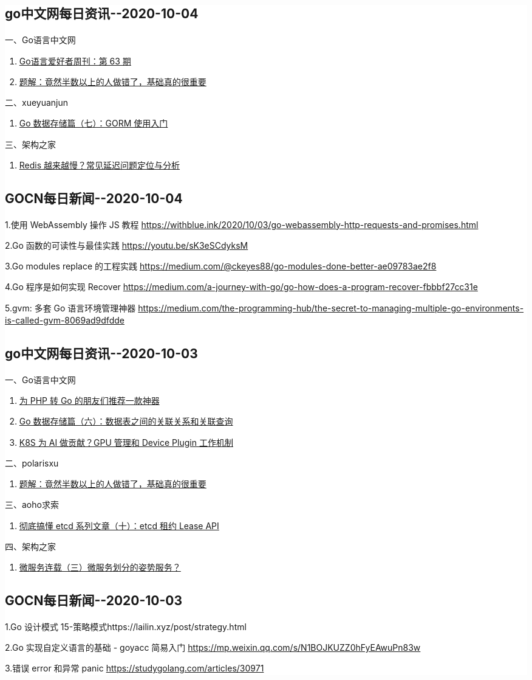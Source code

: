 ## go中文网每日资讯--2020-10-04
一、Go语言中文网

1. [Go语言爱好者周刊：第 63 期](https://mp.weixin.qq.com/s/3uDOpnjPQCH9smkfA2588Q)

2. [题解：竟然半数以上的人做错了，基础真的很重要](https://mp.weixin.qq.com/s/U4jsbpgzCRvqP57p8VW1uA)

二、xueyuanjun

1.  [Go 数据存储篇（七）：GORM 使用入门](https://mp.weixin.qq.com/s/f6OxX4O-e0uVEM3TJQi2yw)

三、架构之家

1. [Redis 越来越慢？常见延迟问题定位与分析](https://mp.weixin.qq.com/s/L3LVxbtZAUSPUqLVG7D9pw)



## GOCN每日新闻--2020-10-04
1.使用 WebAssembly 操作 JS 教程 https://withblue.ink/2020/10/03/go-webassembly-http-requests-and-promises.html

2.Go 函数的可读性与最佳实践  https://youtu.be/sK3eSCdyksM

3.Go modules replace 的工程实践 https://medium.com/@ckeyes88/go-modules-done-better-ae09783ae2f8

4.Go 程序是如何实现 Recover https://medium.com/a-journey-with-go/go-how-does-a-program-recover-fbbbf27cc31e

5.gvm: 多套 Go 语言环境管理神器  https://medium.com/the-programming-hub/the-secret-to-managing-multiple-go-environments-is-called-gvm-8069ad9dfdde

## go中文网每日资讯--2020-10-03
一、Go语言中文网

1. [为 PHP 转 Go 的朋友们推荐一款神器](https://mp.weixin.qq.com/s/eB92lLyF-pvJb0NkazPQZA)

2. [Go 数据存储篇（六）：数据表之间的关联关系和关联查询](https://mp.weixin.qq.com/s/2d4hZSIcg77pHpcqAIyOSQ)

3. [K8S 为 AI 做贡献？GPU 管理和 Device Plugin 工作机制](https://mp.weixin.qq.com/s/VM7EKuc436D01jwfSQ-yDQ)

二、polarisxu

1. [题解：竟然半数以上的人做错了，基础真的很重要](https://mp.weixin.qq.com/s/Pa_YgypVUlVaTN0ZutSyoQ)

三、aoho求索

1. [彻底搞懂 etcd 系列文章（十）：etcd 租约 Lease API](https://mp.weixin.qq.com/s/QzY8D3s3Cu_bBqWnn1gPsw)

四、架构之家

1. [微服务连载（三）微服务划分的姿势服务？](https://mp.weixin.qq.com/s/JHLc5yfjqtoAl8uMW0mE_Q)

## GOCN每日新闻--2020-10-03
1.Go 设计模式 15-策略模式https://lailin.xyz/post/strategy.html

2.Go 实现自定义语言的基础 - goyacc 简易入门 https://mp.weixin.qq.com/s/N1BOJKUZZ0hFyEAwuPn83w

3.错误 error 和异常 panic https://studygolang.com/articles/30971
